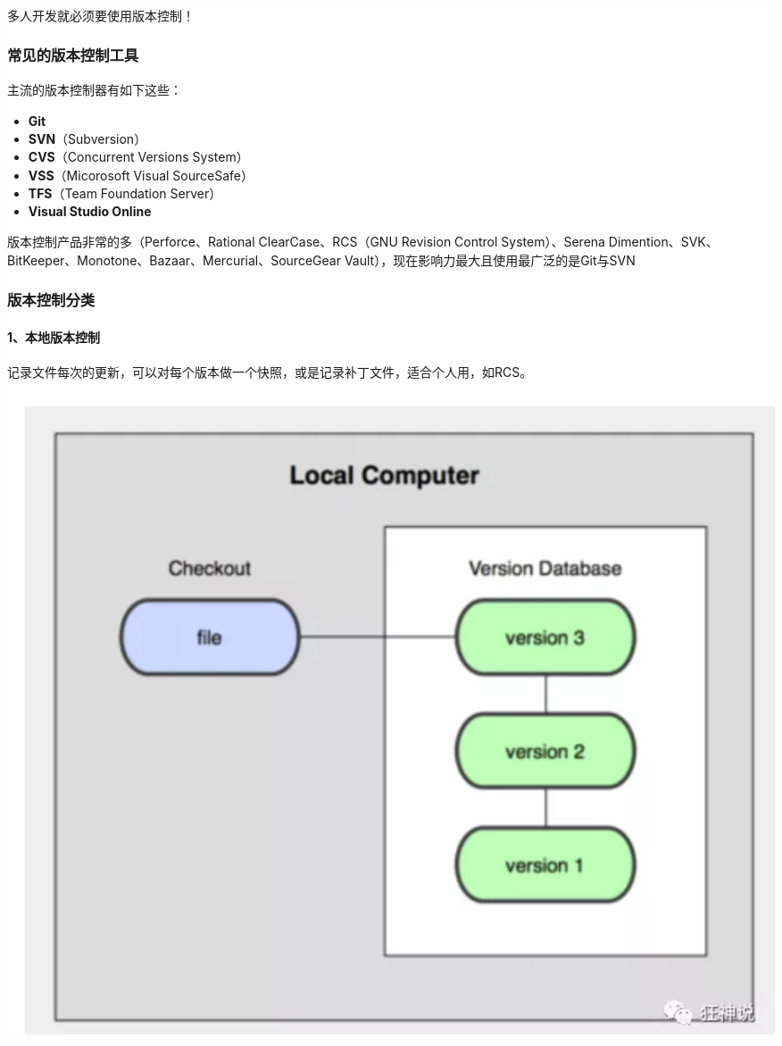 多人开发就必须要使用版本控制！

### 常见的版本控制工具

主流的版本控制器有如下这些：

- **Git**
- **SVN**（Subversion）
- **CVS**（Concurrent Versions System）
- **VSS**（Micorosoft Visual SourceSafe）
- **TFS**（Team Foundation Server）
- **Visual Studio Online**

版本控制产品非常的多（Perforce、Rational ClearCase、RCS（GNU Revision Control System）、Serena Dimention、SVK、BitKeeper、Monotone、Bazaar、Mercurial、SourceGear Vault），现在影响力最大且使用最广泛的是Git与SVN

### 版本控制分类

#### **1、本地版本控制**

记录文件每次的更新，可以对每个版本做一个快照，或是记录补丁文件，适合个人用，如RCS。

![image-20211024150019245](../images/image-20211024150019245.png)
